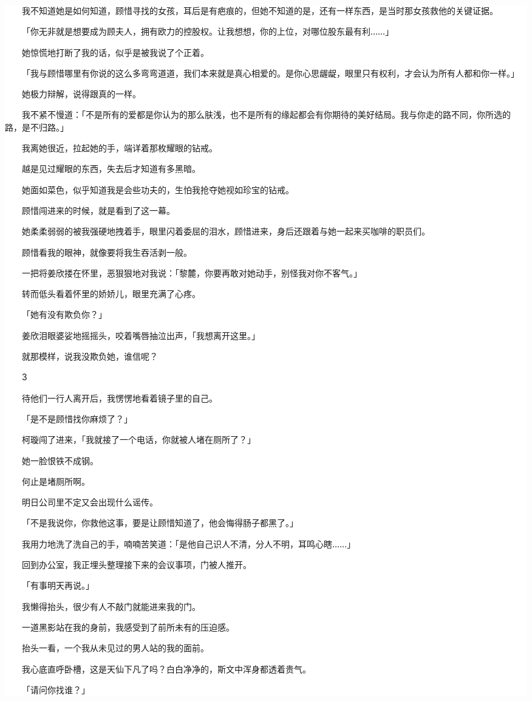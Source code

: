 &emsp;&emsp;我不知道她是如何知道，顾惜寻找的女孩，耳后是有疤痕的，但她不知道的是，还有一样东西，是当时那女孩救他的关键证据。  
  
&emsp;&emsp;「你无非就是想要成为顾夫人，拥有欧力的控股权。让我想想，你的上位，对哪位股东最有利……」  
  
&emsp;&emsp;她惊慌地打断了我的话，似乎是被我说了个正着。  
  
&emsp;&emsp;「我与顾惜哪里有你说的这么多弯弯道道，我们本来就是真心相爱的。是你心思龌龊，眼里只有权利，才会认为所有人都和你一样。」  
  
&emsp;&emsp;她极力辩解，说得跟真的一样。  
  
&emsp;&emsp;我不紧不慢道：「不是所有的爱都是你认为的那么肤浅，也不是所有的缘起都会有你期待的美好结局。我与你走的路不同，你所选的路，是不归路。」  
  
&emsp;&emsp;我离她很近，拉起她的手，端详着那枚耀眼的钻戒。  
  
&emsp;&emsp;越是见过耀眼的东西，失去后才知道有多黑暗。  
  
&emsp;&emsp;她面如菜色，似乎知道我是会些功夫的，生怕我抢夺她视如珍宝的钻戒。  
  
&emsp;&emsp;顾惜闯进来的时候，就是看到了这一幕。  
  
&emsp;&emsp;她柔柔弱弱的被我强硬地拽着手，眼里闪着委屈的泪水，顾惜进来，身后还跟着与她一起来买咖啡的职员们。  
  
&emsp;&emsp;顾惜看我的眼神，就像要将我生吞活剥一般。  
  
&emsp;&emsp;一把将姜欣搂在怀里，恶狠狠地对我说：「黎麓，你要再敢对她动手，别怪我对你不客气。」  
  
&emsp;&emsp;转而低头看着怀里的娇娇儿，眼里充满了心疼。  
  
&emsp;&emsp;「她有没有欺负你？」  
  
&emsp;&emsp;姜欣泪眼婆娑地摇摇头，咬着嘴唇抽泣出声，「我想离开这里。」  
  
&emsp;&emsp;就那模样，说我没欺负她，谁信呢？  
  
&emsp;&emsp;3  
  
&emsp;&emsp;待他们一行人离开后，我愣愣地看着镜子里的自己。  
  
&emsp;&emsp;「是不是顾惜找你麻烦了？」  
  
&emsp;&emsp;柯璇闯了进来，「我就接了一个电话，你就被人堵在厕所了？」  
  
&emsp;&emsp;她一脸恨铁不成钢。  
  
&emsp;&emsp;何止是堵厕所啊。  
  
&emsp;&emsp;明日公司里不定又会出现什么谣传。  
  
&emsp;&emsp;「不是我说你，你救他这事，要是让顾惜知道了，他会悔得肠子都黑了。」  
  
&emsp;&emsp;我用力地洗了洗自己的手，喃喃苦笑道：「是他自己识人不清，分人不明，耳鸣心瞎……」  
  
&emsp;&emsp;回到办公室，我正埋头整理接下来的会议事项，门被人推开。  
  
&emsp;&emsp;「有事明天再说。」  
  
&emsp;&emsp;我懒得抬头，很少有人不敲门就能进来我的门。  
  
&emsp;&emsp;一道黑影站在我的身前，我感受到了前所未有的压迫感。  
  
&emsp;&emsp;抬头一看，一个我从未见过的男人站的我的面前。  
  
&emsp;&emsp;我心底直呼卧槽，这是天仙下凡了吗？白白净净的，斯文中浑身都透着贵气。  
  
&emsp;&emsp;「请问你找谁？」  
  